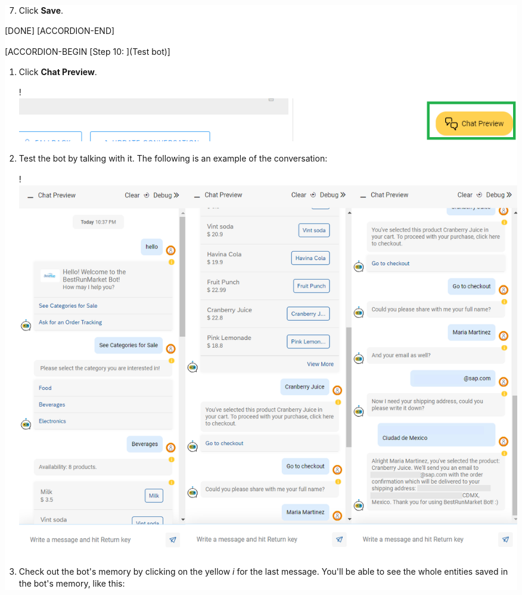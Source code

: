 7. Click **Save**.

[DONE]
[ACCORDION-END]

[ACCORDION-BEGIN [Step 10: ](Test bot)]

1. Click **Chat Preview**.

    !![Chat Preview](chatpreview.png)

2. Test the bot by talking with it. The following is an example of the conversation:

    !![Test Bot](bot_test.png)

3. Check out the bot's memory by clicking on the yellow *i* for the last message. You'll be able to see the whole entities saved in the bot's memory, like this:
